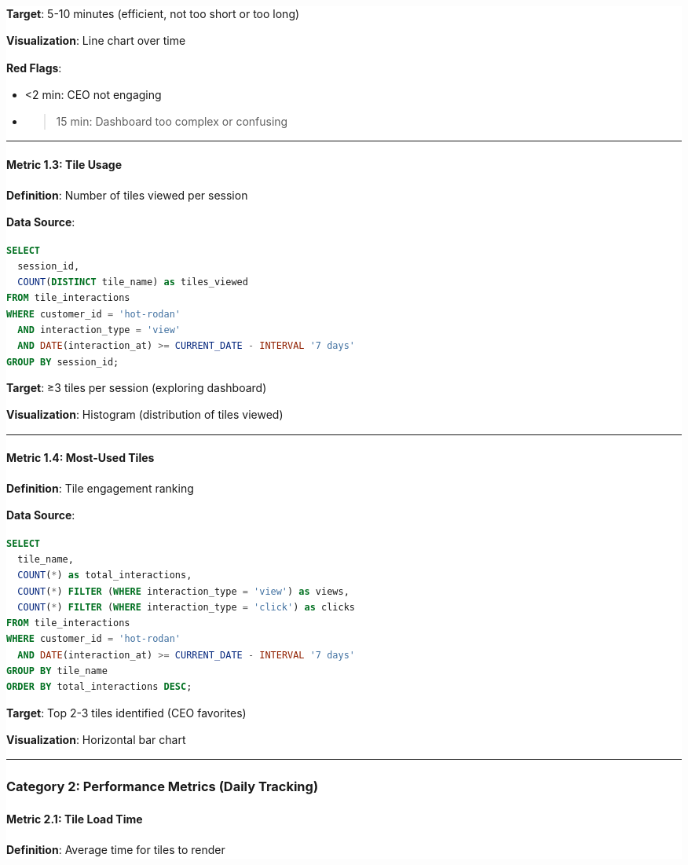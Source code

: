 **Target**: 5-10 minutes (efficient, not too short or too long)

**Visualization**: Line chart over time

**Red Flags**:
- <2 min: CEO not engaging
- >15 min: Dashboard too complex or confusing

---

#### Metric 1.3: Tile Usage
**Definition**: Number of tiles viewed per session

**Data Source**:
```sql
SELECT 
  session_id,
  COUNT(DISTINCT tile_name) as tiles_viewed
FROM tile_interactions
WHERE customer_id = 'hot-rodan'
  AND interaction_type = 'view'
  AND DATE(interaction_at) >= CURRENT_DATE - INTERVAL '7 days'
GROUP BY session_id;
```

**Target**: ≥3 tiles per session (exploring dashboard)

**Visualization**: Histogram (distribution of tiles viewed)

---

#### Metric 1.4: Most-Used Tiles
**Definition**: Tile engagement ranking

**Data Source**:
```sql
SELECT 
  tile_name,
  COUNT(*) as total_interactions,
  COUNT(*) FILTER (WHERE interaction_type = 'view') as views,
  COUNT(*) FILTER (WHERE interaction_type = 'click') as clicks
FROM tile_interactions
WHERE customer_id = 'hot-rodan'
  AND DATE(interaction_at) >= CURRENT_DATE - INTERVAL '7 days'
GROUP BY tile_name
ORDER BY total_interactions DESC;
```

**Target**: Top 2-3 tiles identified (CEO favorites)

**Visualization**: Horizontal bar chart

---

### Category 2: Performance Metrics (Daily Tracking)

#### Metric 2.1: Tile Load Time
**Definition**: Average time for tiles to render
